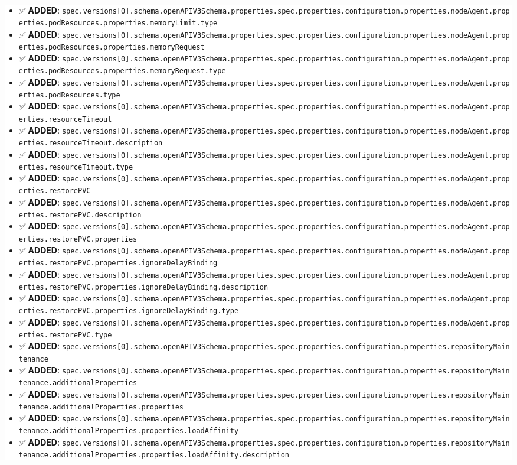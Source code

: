 - ✅ **ADDED**: `spec.versions[0].schema.openAPIV3Schema.properties.spec.properties.configuration.properties.nodeAgent.properties.podResources.properties.memoryLimit.type`
- ✅ **ADDED**: `spec.versions[0].schema.openAPIV3Schema.properties.spec.properties.configuration.properties.nodeAgent.properties.podResources.properties.memoryRequest`
- ✅ **ADDED**: `spec.versions[0].schema.openAPIV3Schema.properties.spec.properties.configuration.properties.nodeAgent.properties.podResources.properties.memoryRequest.type`
- ✅ **ADDED**: `spec.versions[0].schema.openAPIV3Schema.properties.spec.properties.configuration.properties.nodeAgent.properties.podResources.type`
- ✅ **ADDED**: `spec.versions[0].schema.openAPIV3Schema.properties.spec.properties.configuration.properties.nodeAgent.properties.resourceTimeout`
- ✅ **ADDED**: `spec.versions[0].schema.openAPIV3Schema.properties.spec.properties.configuration.properties.nodeAgent.properties.resourceTimeout.description`
- ✅ **ADDED**: `spec.versions[0].schema.openAPIV3Schema.properties.spec.properties.configuration.properties.nodeAgent.properties.resourceTimeout.type`
- ✅ **ADDED**: `spec.versions[0].schema.openAPIV3Schema.properties.spec.properties.configuration.properties.nodeAgent.properties.restorePVC`
- ✅ **ADDED**: `spec.versions[0].schema.openAPIV3Schema.properties.spec.properties.configuration.properties.nodeAgent.properties.restorePVC.description`
- ✅ **ADDED**: `spec.versions[0].schema.openAPIV3Schema.properties.spec.properties.configuration.properties.nodeAgent.properties.restorePVC.properties`
- ✅ **ADDED**: `spec.versions[0].schema.openAPIV3Schema.properties.spec.properties.configuration.properties.nodeAgent.properties.restorePVC.properties.ignoreDelayBinding`
- ✅ **ADDED**: `spec.versions[0].schema.openAPIV3Schema.properties.spec.properties.configuration.properties.nodeAgent.properties.restorePVC.properties.ignoreDelayBinding.description`
- ✅ **ADDED**: `spec.versions[0].schema.openAPIV3Schema.properties.spec.properties.configuration.properties.nodeAgent.properties.restorePVC.properties.ignoreDelayBinding.type`
- ✅ **ADDED**: `spec.versions[0].schema.openAPIV3Schema.properties.spec.properties.configuration.properties.nodeAgent.properties.restorePVC.type`
- ✅ **ADDED**: `spec.versions[0].schema.openAPIV3Schema.properties.spec.properties.configuration.properties.repositoryMaintenance`
- ✅ **ADDED**: `spec.versions[0].schema.openAPIV3Schema.properties.spec.properties.configuration.properties.repositoryMaintenance.additionalProperties`
- ✅ **ADDED**: `spec.versions[0].schema.openAPIV3Schema.properties.spec.properties.configuration.properties.repositoryMaintenance.additionalProperties.properties`
- ✅ **ADDED**: `spec.versions[0].schema.openAPIV3Schema.properties.spec.properties.configuration.properties.repositoryMaintenance.additionalProperties.properties.loadAffinity`
- ✅ **ADDED**: `spec.versions[0].schema.openAPIV3Schema.properties.spec.properties.configuration.properties.repositoryMaintenance.additionalProperties.properties.loadAffinity.description`
